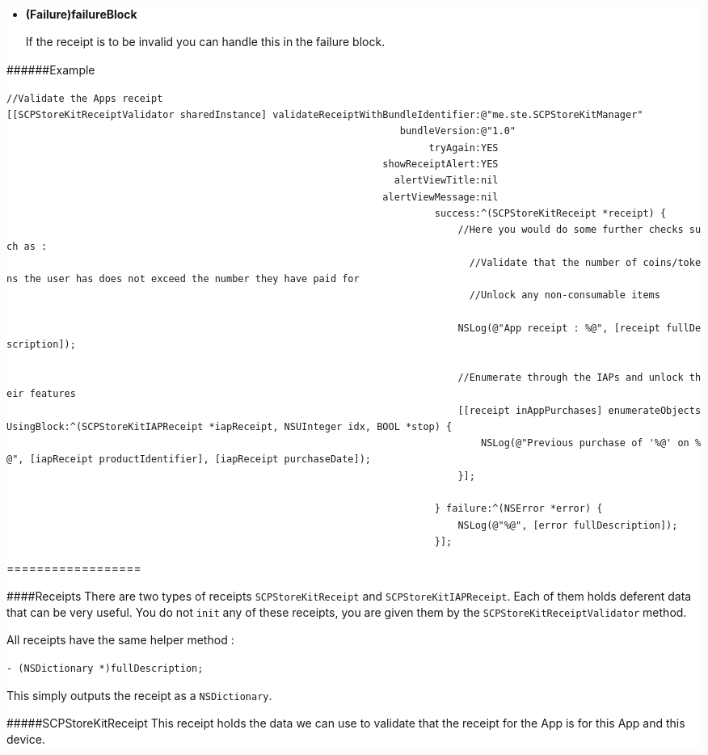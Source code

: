 * **(Failure)failureBlock**   

    If the receipt is to be invalid you can handle this in the failure block.
    
######Example
```
//Validate the Apps receipt
[[SCPStoreKitReceiptValidator sharedInstance] validateReceiptWithBundleIdentifier:@"me.ste.SCPStoreKitManager"
                                                                    bundleVersion:@"1.0"
                                                                         tryAgain:YES
                                                                 showReceiptAlert:YES
                                                                   alertViewTitle:nil
                                                                 alertViewMessage:nil
                                                                          success:^(SCPStoreKitReceipt *receipt) {
                                                                              //Here you would do some further checks such as :
                                                                                //Validate that the number of coins/tokens the user has does not exceed the number they have paid for
                                                                                //Unlock any non-consumable items
                                                                              
                                                                              NSLog(@"App receipt : %@", [receipt fullDescription]);
                                                                              
                                                                              //Enumerate through the IAPs and unlock their features
                                                                              [[receipt inAppPurchases] enumerateObjectsUsingBlock:^(SCPStoreKitIAPReceipt *iapReceipt, NSUInteger idx, BOOL *stop) {
                                                                                  NSLog(@"Previous purchase of '%@' on %@", [iapReceipt productIdentifier], [iapReceipt purchaseDate]);
                                                                              }];
                                                                              
                                                                          } failure:^(NSError *error) {
                                                                              NSLog(@"%@", [error fullDescription]);
                                                                          }];
```
==================

####Receipts
There are two types of receipts `SCPStoreKitReceipt` and `SCPStoreKitIAPReceipt`. Each of them holds deferent data that can be very useful. You do not `init` any of these receipts, you are given them by the `SCPStoreKitReceiptValidator` method.

All receipts have the same helper method :
```
- (NSDictionary *)fullDescription;
```
This simply outputs the receipt as a `NSDictionary`.

#####SCPStoreKitReceipt
This receipt holds the data we can use to validate that the receipt for the App is for this App and this device.
